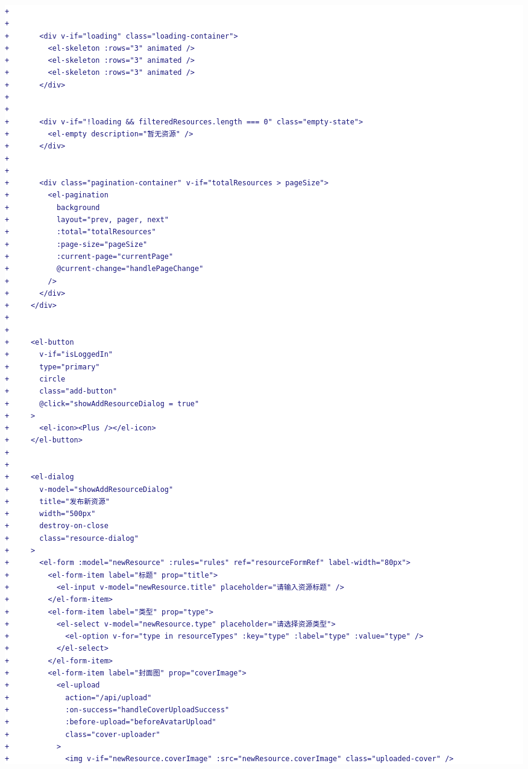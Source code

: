 ```diff
+ 
+       
+       <div v-if="loading" class="loading-container">
+         <el-skeleton :rows="3" animated />
+         <el-skeleton :rows="3" animated />
+         <el-skeleton :rows="3" animated />
+       </div>
+ 
+       
+       <div v-if="!loading && filteredResources.length === 0" class="empty-state">
+         <el-empty description="暂无资源" />
+       </div>
+ 
+       
+       <div class="pagination-container" v-if="totalResources > pageSize">
+         <el-pagination
+           background
+           layout="prev, pager, next"
+           :total="totalResources"
+           :page-size="pageSize"
+           :current-page="currentPage"
+           @current-change="handlePageChange"
+         />
+       </div>
+     </div>
+ 
+     
+     <el-button 
+       v-if="isLoggedIn" 
+       type="primary" 
+       circle 
+       class="add-button" 
+       @click="showAddResourceDialog = true"
+     >
+       <el-icon><Plus /></el-icon>
+     </el-button>
+ 
+     
+     <el-dialog
+       v-model="showAddResourceDialog"
+       title="发布新资源"
+       width="500px"
+       destroy-on-close
+       class="resource-dialog"
+     >
+       <el-form :model="newResource" :rules="rules" ref="resourceFormRef" label-width="80px">
+         <el-form-item label="标题" prop="title">
+           <el-input v-model="newResource.title" placeholder="请输入资源标题" />
+         </el-form-item>
+         <el-form-item label="类型" prop="type">
+           <el-select v-model="newResource.type" placeholder="请选择资源类型">
+             <el-option v-for="type in resourceTypes" :key="type" :label="type" :value="type" />
+           </el-select>
+         </el-form-item>
+         <el-form-item label="封面图" prop="coverImage">
+           <el-upload
+             action="/api/upload"
+             :on-success="handleCoverUploadSuccess"
+             :before-upload="beforeAvatarUpload"
+             class="cover-uploader"
+           >
+             <img v-if="newResource.coverImage" :src="newResource.coverImage" class="uploaded-cover" />
```